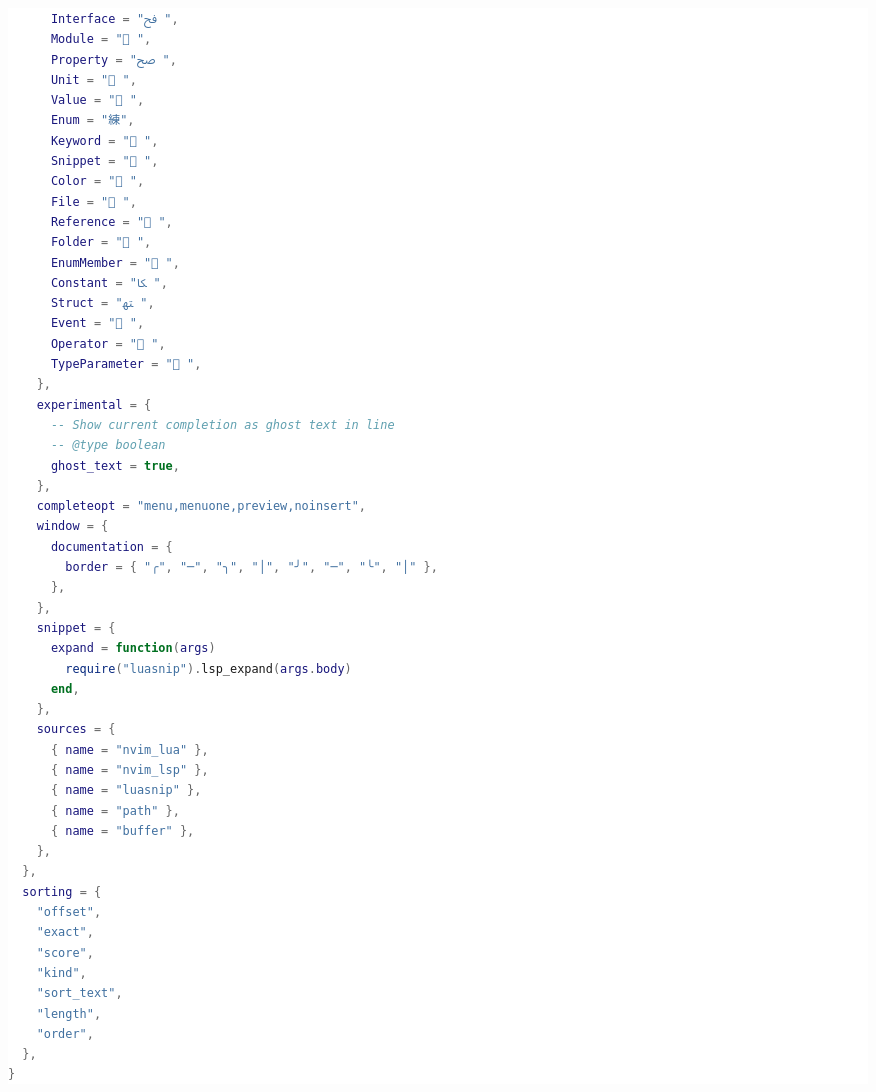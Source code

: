 ```lua
      Interface = "ﰮ ",
      Module = " ",
      Property = "ﰠ ",
      Unit = " ",
      Value = " ",
      Enum = "練",
      Keyword = " ",
      Snippet = " ",
      Color = " ",
      File = " ",
      Reference = " ",
      Folder = " ",
      EnumMember = " ",
      Constant = "ﲀ ",
      Struct = "ﳤ ",
      Event = " ",
      Operator = " ",
      TypeParameter = " ",
    },
    experimental = {
      -- Show current completion as ghost text in line
      -- @type boolean
      ghost_text = true,
    },
    completeopt = "menu,menuone,preview,noinsert",
    window = {
      documentation = {
        border = { "╭", "─", "╮", "│", "╯", "─", "╰", "│" },
      },
    },
    snippet = {
      expand = function(args)
        require("luasnip").lsp_expand(args.body)
      end,
    },
    sources = {
      { name = "nvim_lua" },
      { name = "nvim_lsp" },
      { name = "luasnip" },
      { name = "path" },
      { name = "buffer" },
    },
  },
  sorting = {
    "offset",
    "exact",
    "score",
    "kind",
    "sort_text",
    "length",
    "order",
  },
}

```
